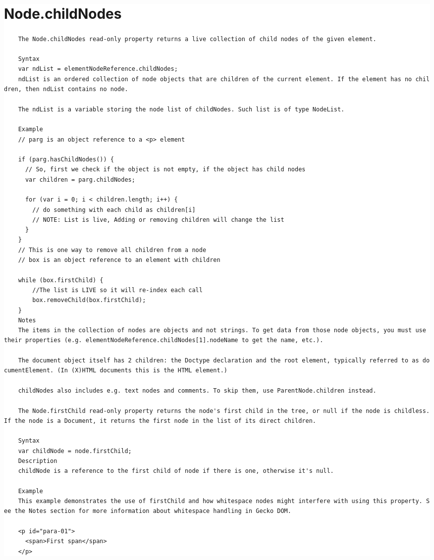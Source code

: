 Node.childNodes
==========
        The Node.childNodes read-only property returns a live collection of child nodes of the given element.

        Syntax
        var ndList = elementNodeReference.childNodes;
        ndList is an ordered collection of node objects that are children of the current element. If the element has no children, then ndList contains no node.

        The ndList is a variable storing the node list of childNodes. Such list is of type NodeList.

        Example
        // parg is an object reference to a <p> element

        if (parg.hasChildNodes()) {
          // So, first we check if the object is not empty, if the object has child nodes
          var children = parg.childNodes;

          for (var i = 0; i < children.length; i++) {
            // do something with each child as children[i]
            // NOTE: List is live, Adding or removing children will change the list
          }
        }
        // This is one way to remove all children from a node
        // box is an object reference to an element with children

        while (box.firstChild) {
            //The list is LIVE so it will re-index each call
            box.removeChild(box.firstChild);
        }
        Notes
        The items in the collection of nodes are objects and not strings. To get data from those node objects, you must use their properties (e.g. elementNodeReference.childNodes[1].nodeName to get the name, etc.).

        The document object itself has 2 children: the Doctype declaration and the root element, typically referred to as documentElement. (In (X)HTML documents this is the HTML element.)

        childNodes also includes e.g. text nodes and comments. To skip them, use ParentNode.children instead.

        The Node.firstChild read-only property returns the node's first child in the tree, or null if the node is childless. If the node is a Document, it returns the first node in the list of its direct children.

        Syntax
        var childNode = node.firstChild;
        Description
        childNode is a reference to the first child of node if there is one, otherwise it's null.

        Example
        This example demonstrates the use of firstChild and how whitespace nodes might interfere with using this property. See the Notes section for more information about whitespace handling in Gecko DOM.

        <p id="para-01">
          <span>First span</span>
        </p>
